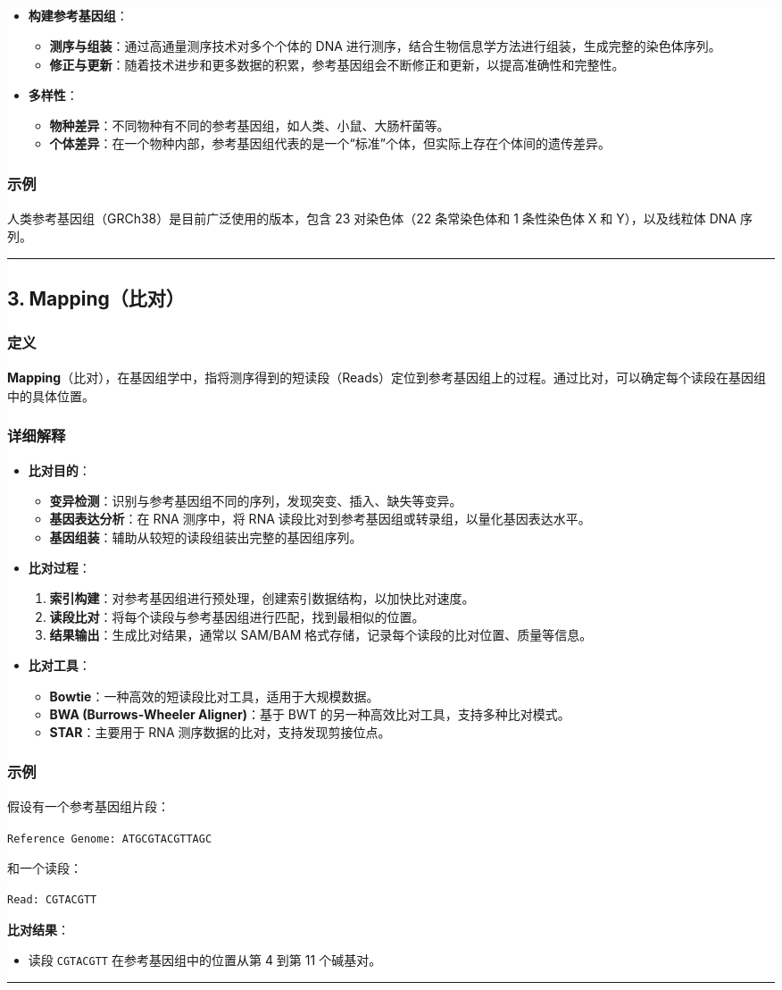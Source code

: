 - **构建参考基因组**：

  - **测序与组装**：通过高通量测序技术对多个个体的 DNA 进行测序，结合生物信息学方法进行组装，生成完整的染色体序列。
  - **修正与更新**：随着技术进步和更多数据的积累，参考基因组会不断修正和更新，以提高准确性和完整性。

- **多样性**：
  - **物种差异**：不同物种有不同的参考基因组，如人类、小鼠、大肠杆菌等。
  - **个体差异**：在一个物种内部，参考基因组代表的是一个“标准”个体，但实际上存在个体间的遗传差异。

### 示例

人类参考基因组（GRCh38）是目前广泛使用的版本，包含 23 对染色体（22 条常染色体和 1 条性染色体 X 和 Y），以及线粒体 DNA 序列。

---

## 3. Mapping（比对）

### 定义

**Mapping**（比对），在基因组学中，指将测序得到的短读段（Reads）定位到参考基因组上的过程。通过比对，可以确定每个读段在基因组中的具体位置。

### 详细解释

- **比对目的**：

  - **变异检测**：识别与参考基因组不同的序列，发现突变、插入、缺失等变异。
  - **基因表达分析**：在 RNA 测序中，将 RNA 读段比对到参考基因组或转录组，以量化基因表达水平。
  - **基因组装**：辅助从较短的读段组装出完整的基因组序列。

- **比对过程**：

  1. **索引构建**：对参考基因组进行预处理，创建索引数据结构，以加快比对速度。
  2. **读段比对**：将每个读段与参考基因组进行匹配，找到最相似的位置。
  3. **结果输出**：生成比对结果，通常以 SAM/BAM 格式存储，记录每个读段的比对位置、质量等信息。

- **比对工具**：
  - **Bowtie**：一种高效的短读段比对工具，适用于大规模数据。
  - **BWA (Burrows-Wheeler Aligner)**：基于 BWT 的另一种高效比对工具，支持多种比对模式。
  - **STAR**：主要用于 RNA 测序数据的比对，支持发现剪接位点。

### 示例

假设有一个参考基因组片段：

```
Reference Genome: ATGCGTACGTTAGC
```

和一个读段：

```
Read: CGTACGTT
```

**比对结果**：

- 读段 `CGTACGTT` 在参考基因组中的位置从第 4 到第 11 个碱基对。

---